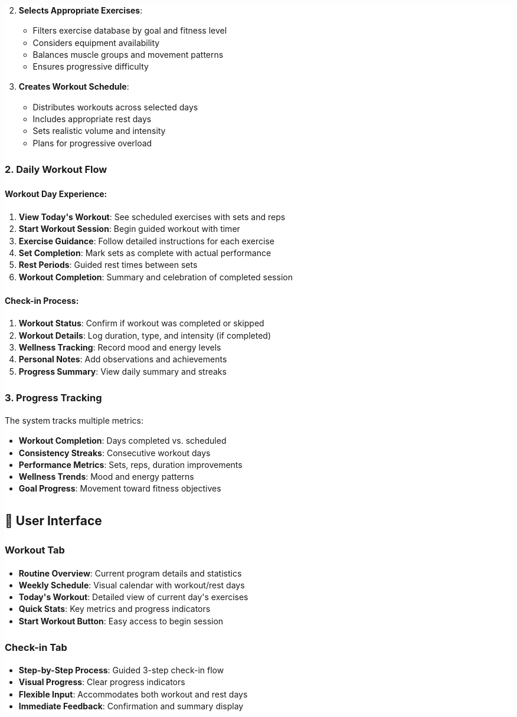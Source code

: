 2. **Selects Appropriate Exercises**:
   - Filters exercise database by goal and fitness level
   - Considers equipment availability
   - Balances muscle groups and movement patterns
   - Ensures progressive difficulty

3. **Creates Workout Schedule**:
   - Distributes workouts across selected days
   - Includes appropriate rest days
   - Sets realistic volume and intensity
   - Plans for progressive overload

### **2. Daily Workout Flow**

#### **Workout Day Experience**:
1. **View Today's Workout**: See scheduled exercises with sets and reps
2. **Start Workout Session**: Begin guided workout with timer
3. **Exercise Guidance**: Follow detailed instructions for each exercise
4. **Set Completion**: Mark sets as complete with actual performance
5. **Rest Periods**: Guided rest times between sets
6. **Workout Completion**: Summary and celebration of completed session

#### **Check-in Process**:
1. **Workout Status**: Confirm if workout was completed or skipped
2. **Workout Details**: Log duration, type, and intensity (if completed)
3. **Wellness Tracking**: Record mood and energy levels
4. **Personal Notes**: Add observations and achievements
5. **Progress Summary**: View daily summary and streaks

### **3. Progress Tracking**

The system tracks multiple metrics:

- **Workout Completion**: Days completed vs. scheduled
- **Consistency Streaks**: Consecutive workout days
- **Performance Metrics**: Sets, reps, duration improvements
- **Wellness Trends**: Mood and energy patterns
- **Goal Progress**: Movement toward fitness objectives

## 📱 **User Interface**

### **Workout Tab**
- **Routine Overview**: Current program details and statistics
- **Weekly Schedule**: Visual calendar with workout/rest days
- **Today's Workout**: Detailed view of current day's exercises
- **Quick Stats**: Key metrics and progress indicators
- **Start Workout Button**: Easy access to begin session

### **Check-in Tab**
- **Step-by-Step Process**: Guided 3-step check-in flow
- **Visual Progress**: Clear progress indicators
- **Flexible Input**: Accommodates both workout and rest days
- **Immediate Feedback**: Confirmation and summary display
